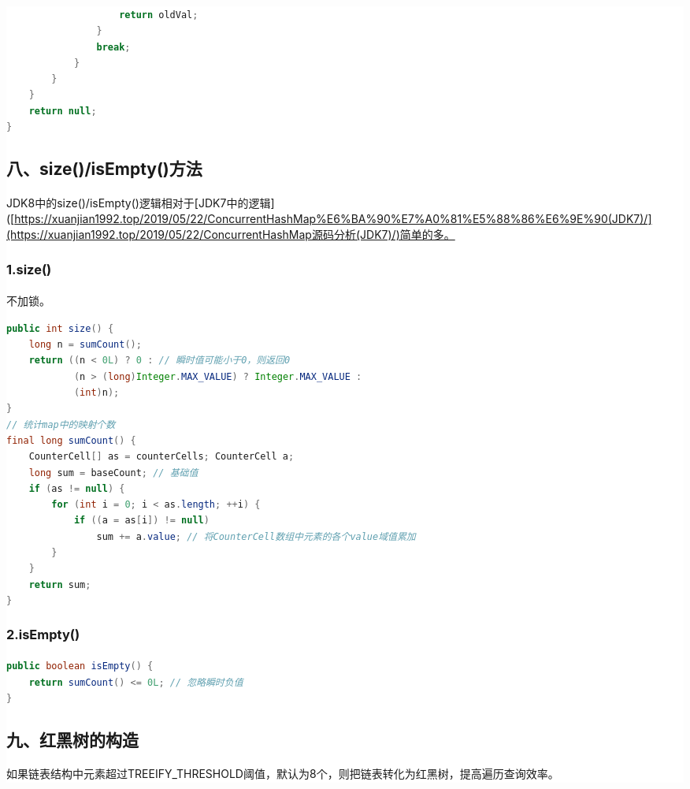 ```java
                    return oldVal;
                }
                break;
            }
        }
    }
    return null;
}
```

## 八、size()/isEmpty()方法

JDK8中的size()/isEmpty()逻辑相对于[JDK7中的逻辑]([https://xuanjian1992.top/2019/05/22/ConcurrentHashMap%E6%BA%90%E7%A0%81%E5%88%86%E6%9E%90(JDK7)/](https://xuanjian1992.top/2019/05/22/ConcurrentHashMap源码分析(JDK7)/)简单的多。

### 1.size()

不加锁。

```java
public int size() {
    long n = sumCount();
    return ((n < 0L) ? 0 : // 瞬时值可能小于0，则返回0
            (n > (long)Integer.MAX_VALUE) ? Integer.MAX_VALUE :
            (int)n);
}
// 统计map中的映射个数
final long sumCount() {
    CounterCell[] as = counterCells; CounterCell a;
    long sum = baseCount; // 基础值
    if (as != null) {
        for (int i = 0; i < as.length; ++i) {
            if ((a = as[i]) != null)
                sum += a.value; // 将CounterCell数组中元素的各个value域值累加
        }
    }
    return sum;
}
```

### 2.isEmpty()

```java
public boolean isEmpty() {
    return sumCount() <= 0L; // 忽略瞬时负值
}
```

## 九、红黑树的构造

如果链表结构中元素超过TREEIFY_THRESHOLD阈值，默认为8个，则把链表转化为红黑树，提高遍历查询效率。
